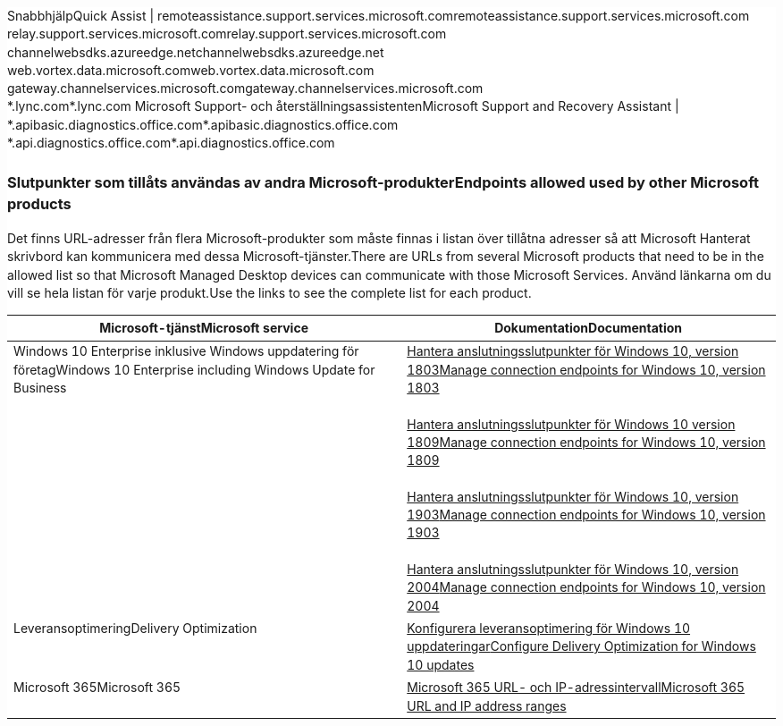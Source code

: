 <span data-ttu-id="f5e74-133">Snabbhjälp</span><span class="sxs-lookup"><span data-stu-id="f5e74-133">Quick Assist</span></span> | <span data-ttu-id="f5e74-134">remoteassistance.support.services.microsoft.com</span><span class="sxs-lookup"><span data-stu-id="f5e74-134">remoteassistance.support.services.microsoft.com</span></span> <br><span data-ttu-id="f5e74-135">relay.support.services.microsoft.com</span><span class="sxs-lookup"><span data-stu-id="f5e74-135">relay.support.services.microsoft.com</span></span> <br><span data-ttu-id="f5e74-136">channelwebsdks.azureedge.net</span><span class="sxs-lookup"><span data-stu-id="f5e74-136">channelwebsdks.azureedge.net</span></span>  <br><span data-ttu-id="f5e74-137">web.vortex.data.microsoft.com</span><span class="sxs-lookup"><span data-stu-id="f5e74-137">web.vortex.data.microsoft.com</span></span>  <br><span data-ttu-id="f5e74-138">gateway.channelservices.microsoft.com</span><span class="sxs-lookup"><span data-stu-id="f5e74-138">gateway.channelservices.microsoft.com</span></span> <br><span data-ttu-id="f5e74-139">\*.lync.com</span><span class="sxs-lookup"><span data-stu-id="f5e74-139">\*.lync.com</span></span>
<span data-ttu-id="f5e74-140">Microsoft Support- och återställningsassistenten</span><span class="sxs-lookup"><span data-stu-id="f5e74-140">Microsoft Support and Recovery Assistant</span></span> | <span data-ttu-id="f5e74-141">\*.apibasic.diagnostics.office.com</span><span class="sxs-lookup"><span data-stu-id="f5e74-141">\*.apibasic.diagnostics.office.com</span></span>  <br><span data-ttu-id="f5e74-142">\*.api.diagnostics.office.com</span><span class="sxs-lookup"><span data-stu-id="f5e74-142">\*.api.diagnostics.office.com</span></span>
 

### <a name="endpoints-allowed-used-by-other-microsoft-products"></a><span data-ttu-id="f5e74-143">Slutpunkter som tillåts användas av andra Microsoft-produkter</span><span class="sxs-lookup"><span data-stu-id="f5e74-143">Endpoints allowed used by other Microsoft products</span></span>

<span data-ttu-id="f5e74-144">Det finns URL-adresser från flera Microsoft-produkter som måste finnas i listan över tillåtna adresser så att Microsoft Hanterat skrivbord kan kommunicera med dessa Microsoft-tjänster.</span><span class="sxs-lookup"><span data-stu-id="f5e74-144">There are URLs from several Microsoft products that need to be in the allowed list so that Microsoft Managed Desktop devices can communicate with those Microsoft Services.</span></span> <span data-ttu-id="f5e74-145">Använd länkarna om du vill se hela listan för varje produkt.</span><span class="sxs-lookup"><span data-stu-id="f5e74-145">Use the links to see the complete list for each product.</span></span> 

<span data-ttu-id="f5e74-146">Microsoft-tjänst</span><span class="sxs-lookup"><span data-stu-id="f5e74-146">Microsoft service</span></span> | <span data-ttu-id="f5e74-147">Dokumentation</span><span class="sxs-lookup"><span data-stu-id="f5e74-147">Documentation</span></span>
--- | ---
<span data-ttu-id="f5e74-148">Windows 10 Enterprise inklusive Windows uppdatering för företag</span><span class="sxs-lookup"><span data-stu-id="f5e74-148">Windows 10 Enterprise including Windows Update for Business</span></span> | [<span data-ttu-id="f5e74-149">Hantera anslutningsslutpunkter för Windows 10, version 1803</span><span class="sxs-lookup"><span data-stu-id="f5e74-149">Manage connection endpoints for Windows 10, version 1803</span></span>](/windows/privacy/manage-windows-1803-endpoints)<br><br>[<span data-ttu-id="f5e74-150">Hantera anslutningsslutpunkter för Windows 10 version 1809</span><span class="sxs-lookup"><span data-stu-id="f5e74-150">Manage connection endpoints for Windows 10, version 1809</span></span>](/windows/privacy/manage-windows-1809-endpoints)<br><br>[<span data-ttu-id="f5e74-151">Hantera anslutningsslutpunkter för Windows 10, version 1903</span><span class="sxs-lookup"><span data-stu-id="f5e74-151">Manage connection endpoints for Windows 10, version 1903</span></span>](/windows/privacy/manage-windows-1903-endpoints)<br><br>[<span data-ttu-id="f5e74-152">Hantera anslutningsslutpunkter för Windows 10, version 2004</span><span class="sxs-lookup"><span data-stu-id="f5e74-152">Manage connection endpoints for Windows 10, version 2004</span></span>](/windows/privacy/manage-windows-2004-endpoints)
<span data-ttu-id="f5e74-153">Leveransoptimering</span><span class="sxs-lookup"><span data-stu-id="f5e74-153">Delivery Optimization</span></span> | [<span data-ttu-id="f5e74-154">Konfigurera leveransoptimering för Windows 10 uppdateringar</span><span class="sxs-lookup"><span data-stu-id="f5e74-154">Configure Delivery Optimization for Windows 10 updates</span></span>](/windows/deployment/update/waas-delivery-optimization)
<span data-ttu-id="f5e74-155">Microsoft 365</span><span class="sxs-lookup"><span data-stu-id="f5e74-155">Microsoft 365</span></span> | [<span data-ttu-id="f5e74-156">Microsoft 365 URL- och IP-adressintervall</span><span class="sxs-lookup"><span data-stu-id="f5e74-156">Microsoft 365 URL and IP address ranges</span></span>](../../enterprise/urls-and-ip-address-ranges.md)